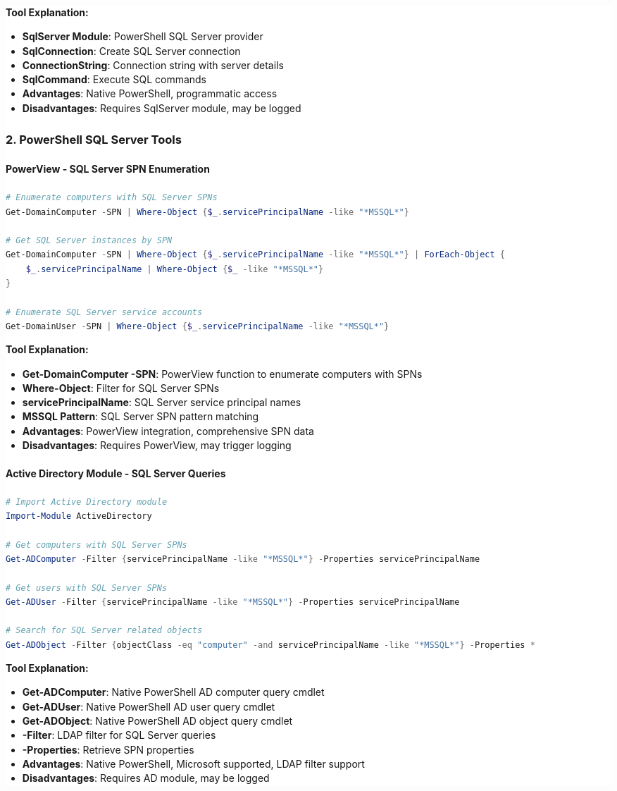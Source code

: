 **Tool Explanation:**
- **SqlServer Module**: PowerShell SQL Server provider
- **SqlConnection**: Create SQL Server connection
- **ConnectionString**: Connection string with server details
- **SqlCommand**: Execute SQL commands
- **Advantages**: Native PowerShell, programmatic access
- **Disadvantages**: Requires SqlServer module, may be logged

### 2. PowerShell SQL Server Tools

#### **PowerView - SQL Server SPN Enumeration**
```powershell
# Enumerate computers with SQL Server SPNs
Get-DomainComputer -SPN | Where-Object {$_.servicePrincipalName -like "*MSSQL*"}

# Get SQL Server instances by SPN
Get-DomainComputer -SPN | Where-Object {$_.servicePrincipalName -like "*MSSQL*"} | ForEach-Object {
    $_.servicePrincipalName | Where-Object {$_ -like "*MSSQL*"}
}

# Enumerate SQL Server service accounts
Get-DomainUser -SPN | Where-Object {$_.servicePrincipalName -like "*MSSQL*"}
```

**Tool Explanation:**
- **Get-DomainComputer -SPN**: PowerView function to enumerate computers with SPNs
- **Where-Object**: Filter for SQL Server SPNs
- **servicePrincipalName**: SQL Server service principal names
- **MSSQL Pattern**: SQL Server SPN pattern matching
- **Advantages**: PowerView integration, comprehensive SPN data
- **Disadvantages**: Requires PowerView, may trigger logging

#### **Active Directory Module - SQL Server Queries**
```powershell
# Import Active Directory module
Import-Module ActiveDirectory

# Get computers with SQL Server SPNs
Get-ADComputer -Filter {servicePrincipalName -like "*MSSQL*"} -Properties servicePrincipalName

# Get users with SQL Server SPNs
Get-ADUser -Filter {servicePrincipalName -like "*MSSQL*"} -Properties servicePrincipalName

# Search for SQL Server related objects
Get-ADObject -Filter {objectClass -eq "computer" -and servicePrincipalName -like "*MSSQL*"} -Properties *
```

**Tool Explanation:**
- **Get-ADComputer**: Native PowerShell AD computer query cmdlet
- **Get-ADUser**: Native PowerShell AD user query cmdlet
- **Get-ADObject**: Native PowerShell AD object query cmdlet
- **-Filter**: LDAP filter for SQL Server queries
- **-Properties**: Retrieve SPN properties
- **Advantages**: Native PowerShell, Microsoft supported, LDAP filter support
- **Disadvantages**: Requires AD module, may be logged
